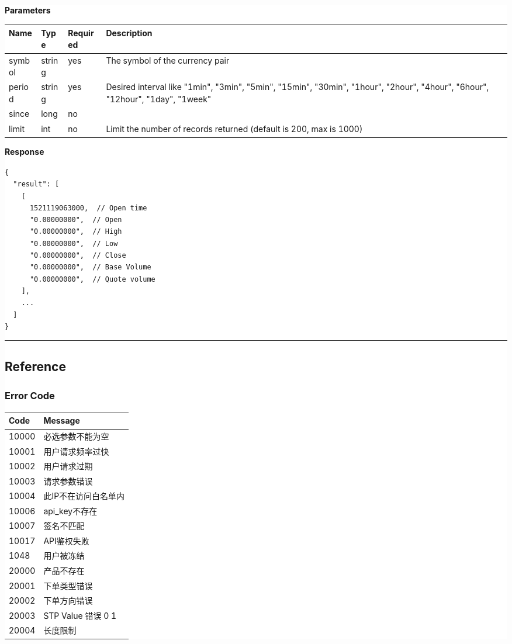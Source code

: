 **Parameters**

| Name | Type | Required | Description |
| :- | :- | :- | :- |
| symbol | string | yes | The symbol of the currency pair |
| period | string | yes | Desired interval like "1min", "3min", "5min", "15min", "30min", "1hour", "2hour", "4hour", "6hour", "12hour", "1day", "1week" |
| since | long | no |  |
| limit | int | no | Limit the number of records returned (default is 200, max is 1000) |

**Response**
```node
{
  "result": [
    [
      1521119063000,  // Open time
      "0.00000000",  // Open
      "0.00000000",  // High
      "0.00000000",  // Low
      "0.00000000",  // Close
      "0.00000000",  // Base Volume
      "0.00000000",  // Quote volume
    ],
    ...
  ]
}
```


----
## Reference

### Error Code
| Code | Message |
| :- | :- |
| 10000 | 必选参数不能为空                             |
| 10001 | 用户请求频率过快                             |
| 10002 | 用户请求过期                               |
| 10003 | 请求参数错误                               |
| 10004 | 此IP不在访问白名单内                          |
| 10006 | api_key不存在                           |
| 10007 | 签名不匹配                                |
| 10017 | API鉴权失败                              |
| 1048  | 用户被冻结                                |
| 20000 | 产品不存在                                |
| 20001 | 下单类型错误                               |
| 20002 | 下单方向错误                               |
| 20003 | STP Value 错误 0 1                     |
| 20004 | 长度限制                                 |